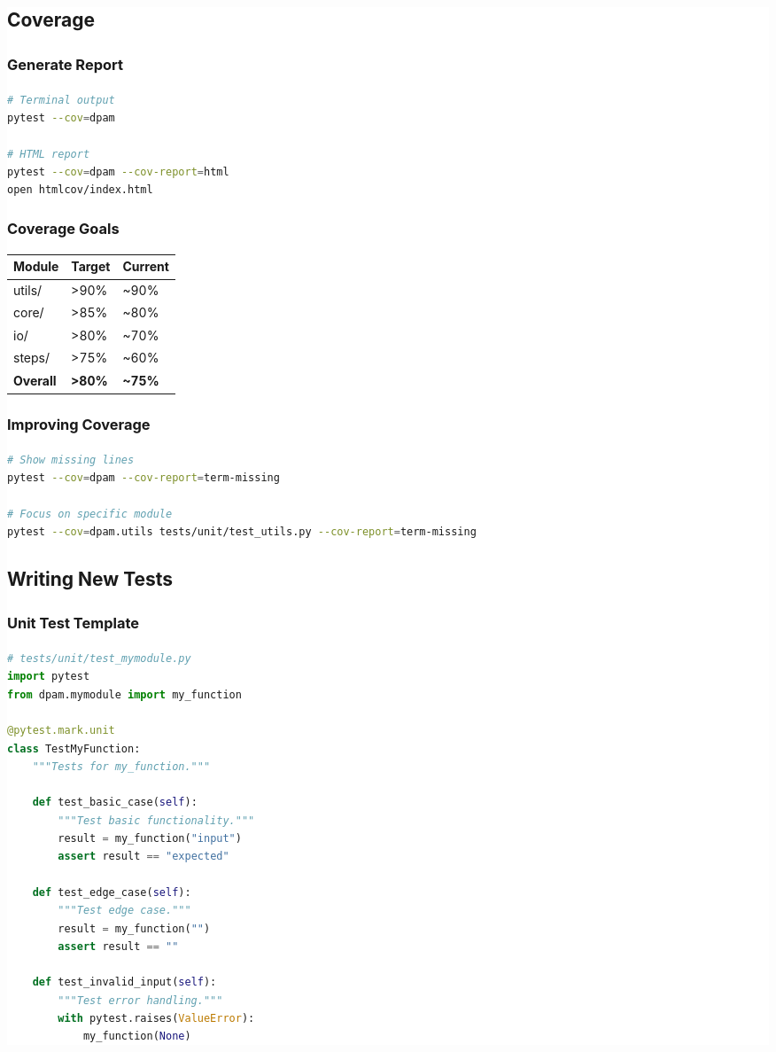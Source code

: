 ## Coverage

### Generate Report

```bash
# Terminal output
pytest --cov=dpam

# HTML report
pytest --cov=dpam --cov-report=html
open htmlcov/index.html
```

### Coverage Goals

| Module | Target | Current |
|--------|--------|---------|
| utils/ | >90% | ~90% |
| core/ | >85% | ~80% |
| io/ | >80% | ~70% |
| steps/ | >75% | ~60% |
| **Overall** | **>80%** | **~75%** |

### Improving Coverage

```bash
# Show missing lines
pytest --cov=dpam --cov-report=term-missing

# Focus on specific module
pytest --cov=dpam.utils tests/unit/test_utils.py --cov-report=term-missing
```

## Writing New Tests

### Unit Test Template

```python
# tests/unit/test_mymodule.py
import pytest
from dpam.mymodule import my_function

@pytest.mark.unit
class TestMyFunction:
    """Tests for my_function."""

    def test_basic_case(self):
        """Test basic functionality."""
        result = my_function("input")
        assert result == "expected"

    def test_edge_case(self):
        """Test edge case."""
        result = my_function("")
        assert result == ""

    def test_invalid_input(self):
        """Test error handling."""
        with pytest.raises(ValueError):
            my_function(None)
```